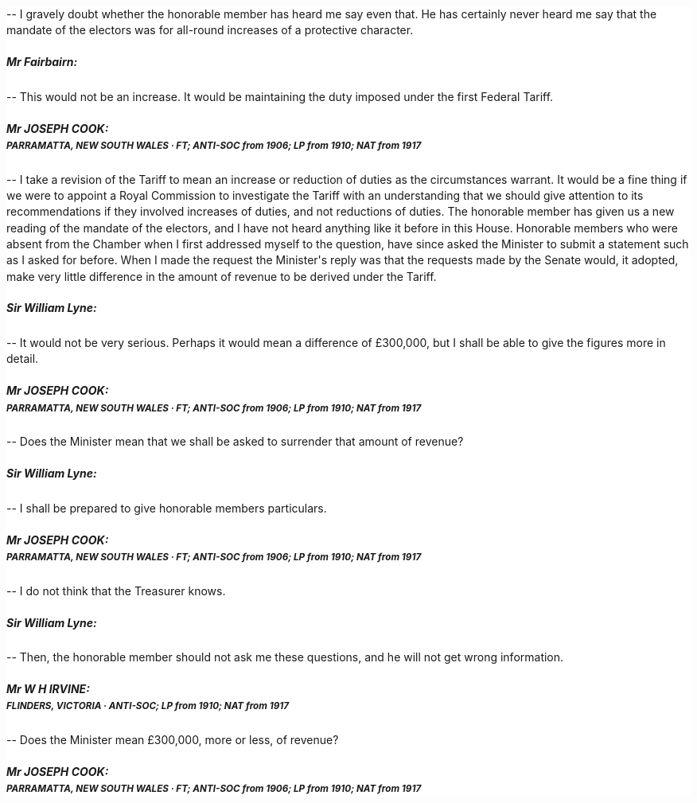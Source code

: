 -- I gravely doubt whether the honorable member has heard me say even that. He has certainly never heard me say that the mandate of the electors was for all-round increases of a protective character. 

##### Mr Fairbairn:

-- This would not be an increase. It would be maintaining the duty imposed under the first Federal Tariff. 

##### Mr JOSEPH COOK:<br><small class="text-muted">PARRAMATTA, NEW SOUTH WALES &middot; FT; ANTI-SOC from 1906; LP from 1910; NAT from 1917</small>

-- I take a revision of the Tariff to mean an increase or reduction of duties as the circumstances warrant. It would be a fine thing if we were to appoint a Royal Commission to investigate the Tariff with an understanding that we should give attention to its recommendations if they involved increases of duties, and not reductions of duties. The honorable member has given us a new reading of the mandate of the electors, and I have not heard anything like it before in this House. Honorable members who were absent from the Chamber when I first addressed myself to the question, have since asked the Minister to submit a statement such as I asked for before. When I made the request the Minister's reply was that the requests made by the Senate would, it adopted, make very little difference in the amount of revenue to be derived under the Tariff. 

##### Sir William Lyne:

-- It would not be very serious. Perhaps it would mean a difference of £300,000, but I shall be able to give the figures more in detail. 

##### Mr JOSEPH COOK:<br><small class="text-muted">PARRAMATTA, NEW SOUTH WALES &middot; FT; ANTI-SOC from 1906; LP from 1910; NAT from 1917</small>

-- Does the Minister mean that we shall be asked to surrender that amount of revenue? 

##### Sir William Lyne:

-- I shall be prepared to give honorable members particulars. 

##### Mr JOSEPH COOK:<br><small class="text-muted">PARRAMATTA, NEW SOUTH WALES &middot; FT; ANTI-SOC from 1906; LP from 1910; NAT from 1917</small>

-- I do not think that the Treasurer knows. 

##### Sir William Lyne:

-- Then, the honorable member should not ask me these questions, and he will not get wrong information. 

##### Mr W H IRVINE:<br><small class="text-muted">FLINDERS, VICTORIA &middot; ANTI-SOC; LP from 1910; NAT from 1917</small>

-- Does the Minister mean £300,000, more or less, of revenue? 

##### Mr JOSEPH COOK:<br><small class="text-muted">PARRAMATTA, NEW SOUTH WALES &middot; FT; ANTI-SOC from 1906; LP from 1910; NAT from 1917</small>
